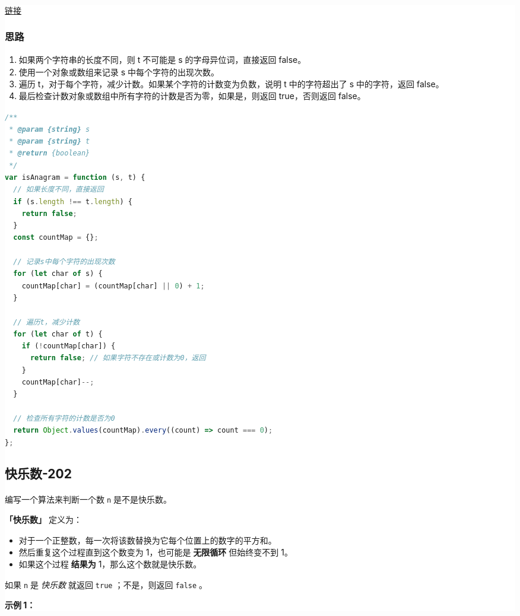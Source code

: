 [链接](https://leetcode.cn/problems/valid-anagram/description/)

### 思路

1. 如果两个字符串的长度不同，则 t 不可能是 s 的字母异位词，直接返回 false。
2. 使用一个对象或数组来记录 s 中每个字符的出现次数。
3. 遍历 t，对于每个字符，减少计数。如果某个字符的计数变为负数，说明 t 中的字符超出了 s 中的字符，返回 false。
4. 最后检查计数对象或数组中所有字符的计数是否为零，如果是，则返回 true，否则返回 false。

```js
/**
 * @param {string} s
 * @param {string} t
 * @return {boolean}
 */
var isAnagram = function (s, t) {
  // 如果长度不同，直接返回
  if (s.length !== t.length) {
    return false;
  }
  const countMap = {};

  // 记录s中每个字符的出现次数
  for (let char of s) {
    countMap[char] = (countMap[char] || 0) + 1;
  }

  // 遍历t，减少计数
  for (let char of t) {
    if (!countMap[char]) {
      return false; // 如果字符不存在或计数为0，返回
    }
    countMap[char]--;
  }

  // 检查所有字符的计数是否为0
  return Object.values(countMap).every((count) => count === 0);
};
```

## 快乐数-202

编写一个算法来判断一个数 `n` 是不是快乐数。

**「快乐数」** 定义为：

- 对于一个正整数，每一次将该数替换为它每个位置上的数字的平方和。
- 然后重复这个过程直到这个数变为 1，也可能是 **无限循环** 但始终变不到 1。
- 如果这个过程 **结果为** 1，那么这个数就是快乐数。

如果 `n` 是 _快乐数_ 就返回 `true` ；不是，则返回 `false` 。

**示例 1：**
